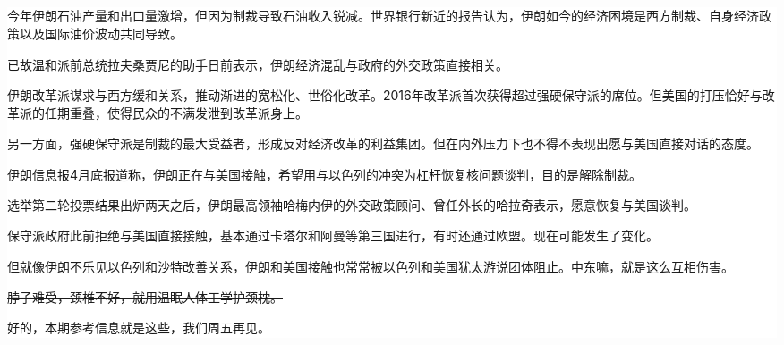 今年伊朗石油产量和出口量激增，但因为制裁导致石油收入锐减。世界银行新近的报告认为，伊朗如今的经济困境是西方制裁、自身经济政策以及国际油价波动共同导致。

已故温和派前总统拉夫桑贾尼的助手日前表示，伊朗经济混乱与政府的外交政策直接相关。

伊朗改革派谋求与西方缓和关系，推动渐进的宽松化、世俗化改革。2016年改革派首次获得超过强硬保守派的席位。但美国的打压恰好与改革派的任期重叠，使得民众的不满发泄到改革派身上。

另一方面，强硬保守派是制裁的最大受益者，形成反对经济改革的利益集团。但在内外压力下也不得不表现出愿与美国直接对话的态度。

伊朗信息报4月底报道称，伊朗正在与美国接触，希望用与以色列的冲突为杠杆恢复核问题谈判，目的是解除制裁。

选举第二轮投票结果出炉两天之后，伊朗最高领袖哈梅内伊的外交政策顾问、曾任外长的哈拉奇表示，愿意恢复与美国谈判。

保守派政府此前拒绝与美国直接接触，基本通过卡塔尔和阿曼等第三国进行，有时还通过欧盟。现在可能发生了变化。

但就像伊朗不乐见以色列和沙特改善关系，伊朗和美国接触也常常被以色列和美国犹太游说团体阻止。中东嘛，就是这么互相伤害。

~~脖子难受，颈椎不好，就用温眠人体工学护颈枕。~~

好的，本期参考信息就是这些，我们周五再见。

